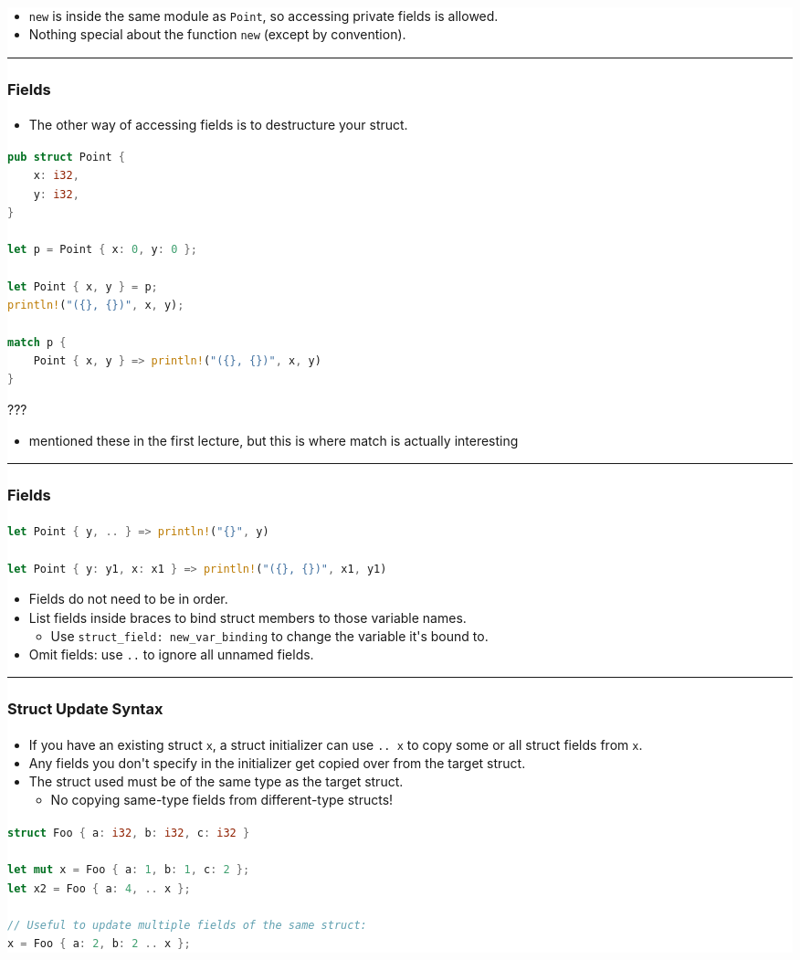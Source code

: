 - `new` is inside the same module as `Point`, so accessing private fields is
  allowed.
- Nothing special about the function `new` (except by convention).

---
### Fields

- The other way of accessing fields is to destructure your struct.

```rust
pub struct Point {
    x: i32,
    y: i32,
}

let p = Point { x: 0, y: 0 };

let Point { x, y } = p;
println!("({}, {})", x, y);

match p {
    Point { x, y } => println!("({}, {})", x, y)
}
```

???

- mentioned these in the first lecture, but this is where match is actually
  interesting

---
### Fields

```rust
let Point { y, .. } => println!("{}", y)

let Point { y: y1, x: x1 } => println!("({}, {})", x1, y1)
```
- Fields do not need to be in order.
- List fields inside braces to bind struct members to those variable names.
    - Use `struct_field: new_var_binding` to change the variable it's bound to.
- Omit fields: use `..` to ignore all unnamed fields.

---
### Struct Update Syntax

- If you have an existing struct `x`, a struct initializer can use `.. x` to
  copy some or all struct fields from `x`.
- Any fields you don't specify in the initializer get copied over from the target struct.
- The struct used must be of the same type as the target struct.
    - No copying same-type fields from different-type structs!

```rust
struct Foo { a: i32, b: i32, c: i32 }

let mut x = Foo { a: 1, b: 1, c: 2 };
let x2 = Foo { a: 4, .. x };

// Useful to update multiple fields of the same struct:
x = Foo { a: 2, b: 2 .. x };
```
